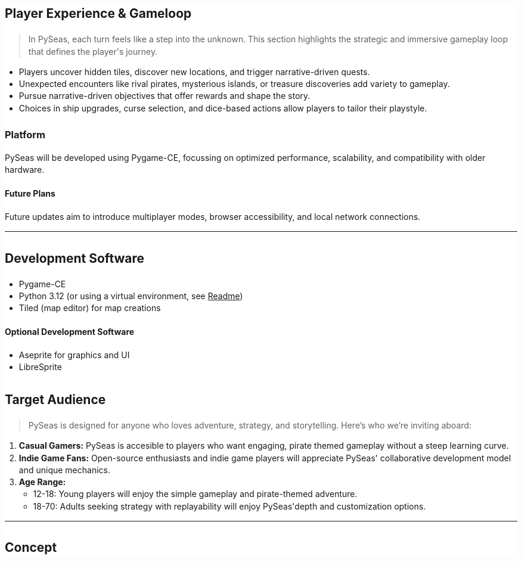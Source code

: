 ## Player Experience & Gameloop

> In PySeas, each turn feels like a step into the unknown. This section highlights the strategic and immersive gameplay loop that defines the player's journey.

- Players uncover hidden tiles, discover new locations, and trigger narrative-driven quests.
- Unexpected encounters like rival pirates, mysterious islands, or treasure discoveries add variety to gameplay.
- Pursue narrative-driven objectives that offer rewards and shape the story.
- Choices in ship upgrades, curse selection, and dice-based actions allow players to tailor their playstyle.

### Platform

PySeas will be developed using Pygame-CE, focussing on optimized performance, scalability, and compatibility with older hardware.

#### Future Plans
Future updates aim to introduce multiplayer modes, browser accessibility, and local network connections.

---

## Development Software

- Pygame-CE
- Python 3.12 (or using a virtual environment, see [Readme](/README.md))
- Tiled (map editor) for map creations

#### Optional Development Software
- Aseprite for graphics and UI
- LibreSprite

## Target Audience

> PySeas is designed for anyone who loves adventure, strategy, and storytelling. Here’s who we’re inviting aboard:

1. **Casual Gamers:**
   PySeas is accesible to players who want engaging, pirate themed gameplay without a steep learning curve.
2. **Indie Game Fans:**
   Open-source enthusiasts and indie game players will appreciate PySeas' collaborative development model and unique mechanics.
3. **Age Range:**
   - 12-18: Young players will enjoy the simple gameplay and pirate-themed adventure.
   - 18-70: Adults seeking strategy with replayability will enjoy PySeas'depth and customization options.

---

## Concept
